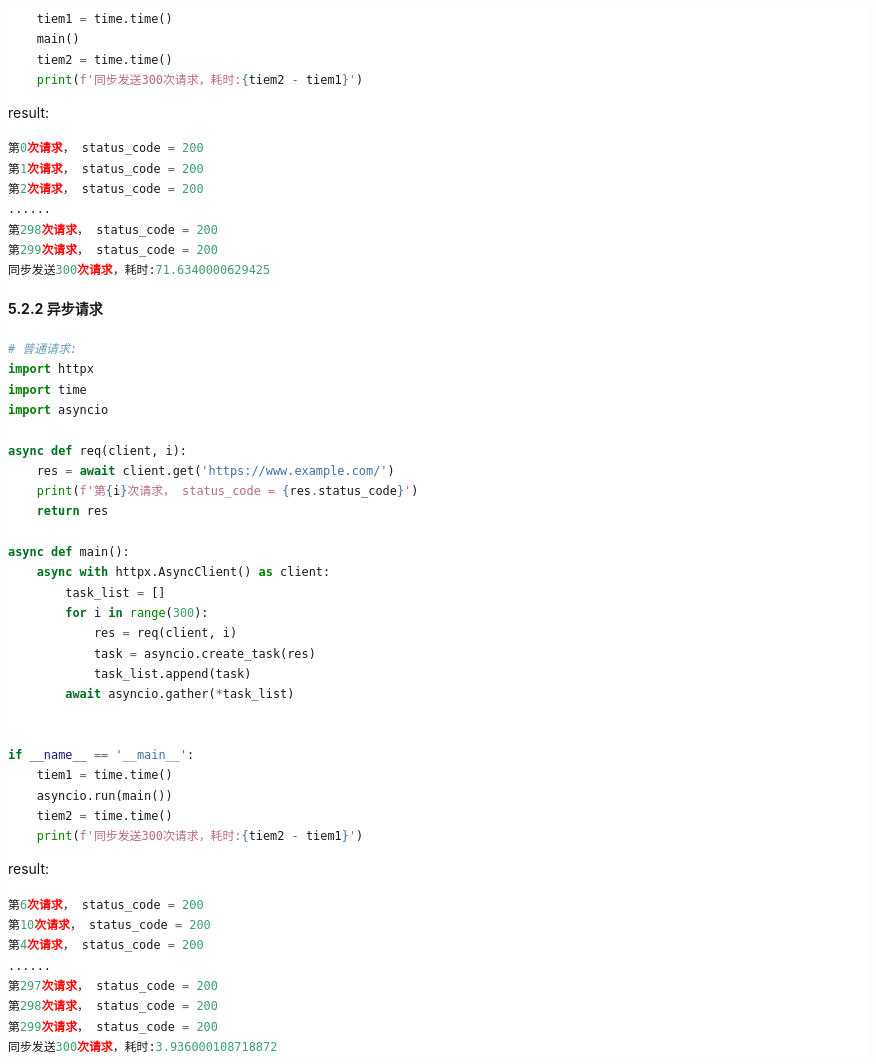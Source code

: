 ```python
    tiem1 = time.time()
    main()
    tiem2 = time.time()
    print(f'同步发送300次请求，耗时:{tiem2 - tiem1}')
```

result:

```python
第0次请求， status_code = 200
第1次请求， status_code = 200
第2次请求， status_code = 200
......
第298次请求， status_code = 200
第299次请求， status_code = 200
同步发送300次请求，耗时:71.6340000629425
```

#### 5.2.2 异步请求

```python
# 普通请求:
import httpx
import time
import asyncio

async def req(client, i):
    res = await client.get('https://www.example.com/')
    print(f'第{i}次请求， status_code = {res.status_code}')
    return res

async def main():
    async with httpx.AsyncClient() as client:
        task_list = []
        for i in range(300):
            res = req(client, i)
            task = asyncio.create_task(res)
            task_list.append(task)
        await asyncio.gather(*task_list)


if __name__ == '__main__':
    tiem1 = time.time()
    asyncio.run(main())
    tiem2 = time.time()
    print(f'同步发送300次请求，耗时:{tiem2 - tiem1}')
```

result:

```python
第6次请求， status_code = 200
第10次请求， status_code = 200
第4次请求， status_code = 200
......
第297次请求， status_code = 200
第298次请求， status_code = 200
第299次请求， status_code = 200
同步发送300次请求，耗时:3.936000108718872
```
